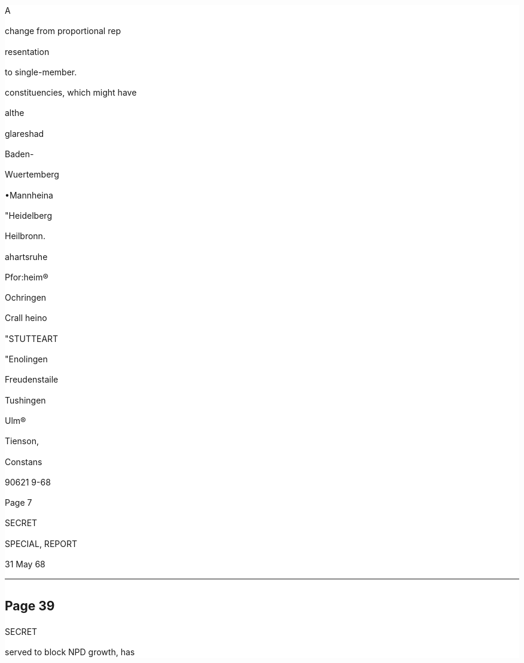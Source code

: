 A

change from proportional rep

resentation

to single-member.

constituencies, which might have

althe

glareshad

Baden-

Wuertemberg

•Mannheina

"Heidelberg

Heilbronn.

ahartsruhe

Pfor:heim®

Ochringen

Crall heino

"STUTTEART

"Enolingen

Freudenstaile

Tushingen

Ulm®

Tienson,

Constans

90621 9-68

Page 7

SECRET

SPECIAL, REPORT

31 May 68

---

## Page 39

SECRET

served to block NPD growth, has
